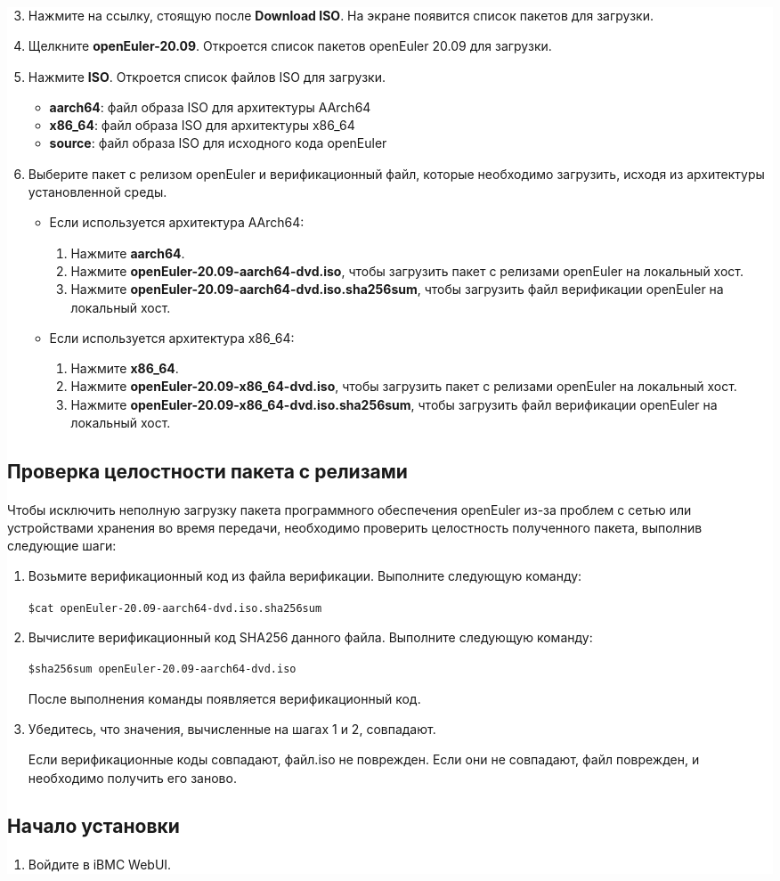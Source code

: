 3. Нажмите на ссылку, стоящую после **Download ISO**. На экране появится список пакетов для загрузки.

4. Щелкните **openEuler-20.09**. Откроется список пакетов openEuler 20.09 для загрузки.

5. Нажмите **ISO**. Откроется список файлов ISO для загрузки.
   
   - **aarch64**: файл образа ISO для архитектуры AArch64
   - **x86\_64**: файл образа ISO для архитектуры x86\_64
   - **source**: файл образа ISO для исходного кода openEuler

6. Выберите пакет с релизом openEuler и верификационный файл, которые необходимо загрузить, исходя из архитектуры установленной среды.
   
   - Если используется архитектура AArch64:
     
     1. Нажмите **aarch64**.
     2. Нажмите **openEuler-20.09-aarch64-dvd.iso**, чтобы загрузить пакет с релизами openEuler на локальный хост.
     3. Нажмите **openEuler-20.09-aarch64-dvd.iso.sha256sum**, чтобы загрузить файл верификации openEuler на локальный хост.
   
   - Если используется архитектура x86\_64:
     
     1. Нажмите **x86\_64**.
     2. Нажмите **openEuler-20.09-x86\_64-dvd.iso**, чтобы загрузить пакет с релизами openEuler на локальный хост.
     3. Нажмите **openEuler-20.09-x86\_64-dvd.iso.sha256sum**, чтобы загрузить файл верификации openEuler на локальный хост.

## Проверка целостности пакета с релизами

Чтобы исключить неполную загрузку пакета программного обеспечения openEuler из-за проблем с сетью или устройствами хранения во время передачи, необходимо проверить целостность полученного пакета, выполнив следующие шаги:

1. Возьмите верификационный код из файла верификации. Выполните следующую команду:
   
   ```
   $cat openEuler-20.09-aarch64-dvd.iso.sha256sum 
   ```

2. Вычислите верификационный код SHA256 данного файла. Выполните следующую команду:
   
   ```
   $sha256sum openEuler-20.09-aarch64-dvd.iso
   ```
   
   После выполнения команды появляется верификационный код.

3. Убедитесь, что значения, вычисленные на шагах 1 и 2, совпадают.
   
   Если верификационные коды совпадают, файл.iso не поврежден. Если они не совпадают, файл поврежден, и необходимо получить его заново.

## Начало установки

1. Войдите в iBMC WebUI.
   